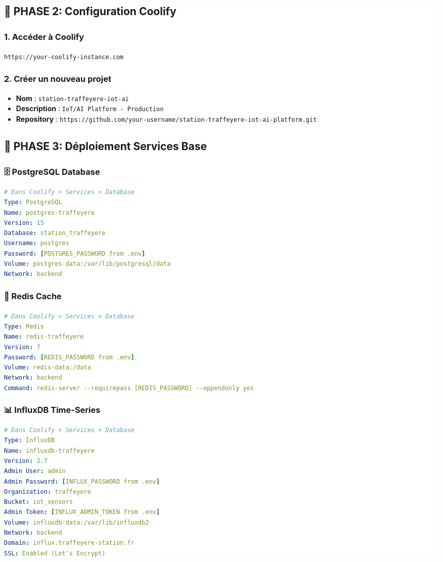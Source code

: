 ## 🎯 PHASE 2: Configuration Coolify

### 1. Accéder à Coolify
```
https://your-coolify-instance.com
```

### 2. Créer un nouveau projet
- **Nom** : `station-traffeyere-iot-ai`
- **Description** : `IoT/AI Platform - Production`
- **Repository** : `https://github.com/your-username/station-traffeyere-iot-ai-platform.git`

## 🎯 PHASE 3: Déploiement Services Base

### 🗄️ PostgreSQL Database
```yaml
# Dans Coolify > Services > Database
Type: PostgreSQL
Name: postgres-traffeyere
Version: 15
Database: station_traffeyere
Username: postgres
Password: [POSTGRES_PASSWORD from .env]
Volume: postgres-data:/var/lib/postgresql/data
Network: backend
```

### 🚀 Redis Cache
```yaml
# Dans Coolify > Services > Database
Type: Redis  
Name: redis-traffeyere
Version: 7
Password: [REDIS_PASSWORD from .env]
Volume: redis-data:/data
Network: backend
Command: redis-server --requirepass [REDIS_PASSWORD] --appendonly yes
```

### 📊 InfluxDB Time-Series
```yaml
# Dans Coolify > Services > Database
Type: InfluxDB
Name: influxdb-traffeyere
Version: 2.7
Admin User: admin
Admin Password: [INFLUX_PASSWORD from .env]
Organization: traffeyere
Bucket: iot_sensors
Admin Token: [INFLUX_ADMIN_TOKEN from .env]
Volume: influxdb-data:/var/lib/influxdb2
Network: backend
Domain: influx.traffeyere-station.fr
SSL: Enabled (Let's Encrypt)
```
